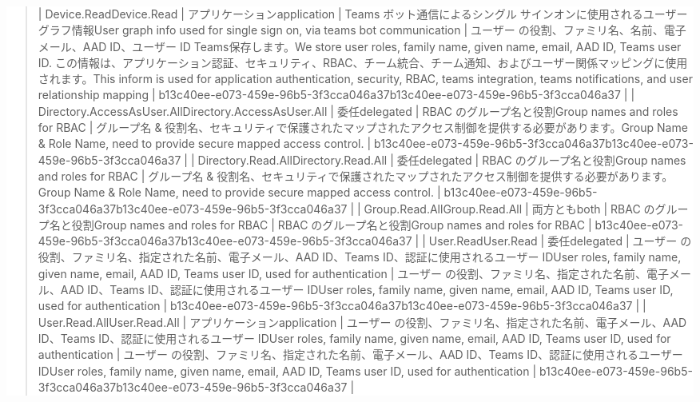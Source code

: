 >| <span data-ttu-id="0c96a-132">Device.Read</span><span class="sxs-lookup"><span data-stu-id="0c96a-132">Device.Read</span></span> | <span data-ttu-id="0c96a-133">アプリケーション</span><span class="sxs-lookup"><span data-stu-id="0c96a-133">application</span></span> | <span data-ttu-id="0c96a-134">Teams ボット通信によるシングル サインオンに使用されるユーザー グラフ情報</span><span class="sxs-lookup"><span data-stu-id="0c96a-134">User graph info used for single sign on, via teams bot communication</span></span>  | <span data-ttu-id="0c96a-135">ユーザー の役割、ファミリ名、名前、電子メール、AAD ID、ユーザー ID Teams保存します。</span><span class="sxs-lookup"><span data-stu-id="0c96a-135">We store user roles, family name, given name, email, AAD ID, Teams user ID.</span></span> <span data-ttu-id="0c96a-136">この情報は、アプリケーション認証、セキュリティ、RBAC、チーム統合、チーム通知、およびユーザー関係マッピングに使用されます。</span><span class="sxs-lookup"><span data-stu-id="0c96a-136">This inform is used for application authentication, security, RBAC, teams integration, teams notifications, and user relationship mapping</span></span>   | <span data-ttu-id="0c96a-137">b13c40ee-e073-459e-96b5-3f3cca046a37</span><span class="sxs-lookup"><span data-stu-id="0c96a-137">b13c40ee-e073-459e-96b5-3f3cca046a37</span></span> |
>| <span data-ttu-id="0c96a-138">Directory.AccessAsUser.All</span><span class="sxs-lookup"><span data-stu-id="0c96a-138">Directory.AccessAsUser.All</span></span> | <span data-ttu-id="0c96a-139">委任</span><span class="sxs-lookup"><span data-stu-id="0c96a-139">delegated</span></span> | <span data-ttu-id="0c96a-140">RBAC のグループ名と役割</span><span class="sxs-lookup"><span data-stu-id="0c96a-140">Group names and roles for RBAC</span></span> | <span data-ttu-id="0c96a-141">グループ名 &amp; 役割名、セキュリティで保護されたマップされたアクセス制御を提供する必要があります。</span><span class="sxs-lookup"><span data-stu-id="0c96a-141">Group Name &amp; Role Name, need to provide secure mapped access control.</span></span> | <span data-ttu-id="0c96a-142">b13c40ee-e073-459e-96b5-3f3cca046a37</span><span class="sxs-lookup"><span data-stu-id="0c96a-142">b13c40ee-e073-459e-96b5-3f3cca046a37</span></span> |
>| <span data-ttu-id="0c96a-143">Directory.Read.All</span><span class="sxs-lookup"><span data-stu-id="0c96a-143">Directory.Read.All</span></span> | <span data-ttu-id="0c96a-144">委任</span><span class="sxs-lookup"><span data-stu-id="0c96a-144">delegated</span></span> | <span data-ttu-id="0c96a-145">RBAC のグループ名と役割</span><span class="sxs-lookup"><span data-stu-id="0c96a-145">Group names and roles for RBAC</span></span> | <span data-ttu-id="0c96a-146">グループ名 &amp; 役割名、セキュリティで保護されたマップされたアクセス制御を提供する必要があります。</span><span class="sxs-lookup"><span data-stu-id="0c96a-146">Group Name &amp; Role Name, need to provide secure mapped access control.</span></span> | <span data-ttu-id="0c96a-147">b13c40ee-e073-459e-96b5-3f3cca046a37</span><span class="sxs-lookup"><span data-stu-id="0c96a-147">b13c40ee-e073-459e-96b5-3f3cca046a37</span></span> |
>| <span data-ttu-id="0c96a-148">Group.Read.All</span><span class="sxs-lookup"><span data-stu-id="0c96a-148">Group.Read.All</span></span> | <span data-ttu-id="0c96a-149">両方とも</span><span class="sxs-lookup"><span data-stu-id="0c96a-149">both</span></span> | <span data-ttu-id="0c96a-150">RBAC のグループ名と役割</span><span class="sxs-lookup"><span data-stu-id="0c96a-150">Group names and roles for RBAC</span></span> | <span data-ttu-id="0c96a-151">RBAC のグループ名と役割</span><span class="sxs-lookup"><span data-stu-id="0c96a-151">Group names and roles for RBAC</span></span> | <span data-ttu-id="0c96a-152">b13c40ee-e073-459e-96b5-3f3cca046a37</span><span class="sxs-lookup"><span data-stu-id="0c96a-152">b13c40ee-e073-459e-96b5-3f3cca046a37</span></span> |
>| <span data-ttu-id="0c96a-153">User.Read</span><span class="sxs-lookup"><span data-stu-id="0c96a-153">User.Read</span></span> | <span data-ttu-id="0c96a-154">委任</span><span class="sxs-lookup"><span data-stu-id="0c96a-154">delegated</span></span> | <span data-ttu-id="0c96a-155">ユーザー の役割、ファミリ名、指定された名前、電子メール、AAD ID、Teams ID、認証に使用されるユーザー ID</span><span class="sxs-lookup"><span data-stu-id="0c96a-155">User roles, family name, given name, email, AAD ID, Teams user ID, used for authentication</span></span>  | <span data-ttu-id="0c96a-156">ユーザー の役割、ファミリ名、指定された名前、電子メール、AAD ID、Teams ID、認証に使用されるユーザー ID</span><span class="sxs-lookup"><span data-stu-id="0c96a-156">User roles, family name, given name, email, AAD ID, Teams user ID, used for authentication</span></span>  | <span data-ttu-id="0c96a-157">b13c40ee-e073-459e-96b5-3f3cca046a37</span><span class="sxs-lookup"><span data-stu-id="0c96a-157">b13c40ee-e073-459e-96b5-3f3cca046a37</span></span> |
>| <span data-ttu-id="0c96a-158">User.Read.All</span><span class="sxs-lookup"><span data-stu-id="0c96a-158">User.Read.All</span></span> | <span data-ttu-id="0c96a-159">アプリケーション</span><span class="sxs-lookup"><span data-stu-id="0c96a-159">application</span></span> | <span data-ttu-id="0c96a-160">ユーザー の役割、ファミリ名、指定された名前、電子メール、AAD ID、Teams ID、認証に使用されるユーザー ID</span><span class="sxs-lookup"><span data-stu-id="0c96a-160">User roles, family name, given name, email, AAD ID, Teams user ID, used for authentication</span></span>  | <span data-ttu-id="0c96a-161">ユーザー の役割、ファミリ名、指定された名前、電子メール、AAD ID、Teams ID、認証に使用されるユーザー ID</span><span class="sxs-lookup"><span data-stu-id="0c96a-161">User roles, family name, given name, email, AAD ID, Teams user ID, used for authentication</span></span>  | <span data-ttu-id="0c96a-162">b13c40ee-e073-459e-96b5-3f3cca046a37</span><span class="sxs-lookup"><span data-stu-id="0c96a-162">b13c40ee-e073-459e-96b5-3f3cca046a37</span></span> |